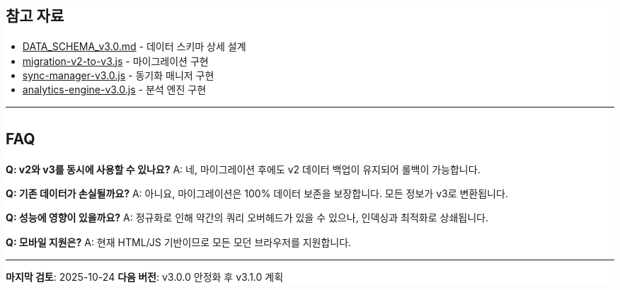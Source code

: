 
## 참고 자료

- [DATA_SCHEMA_v3.0.md](DATA_SCHEMA_v3.0.md) - 데이터 스키마 상세 설계
- [migration-v2-to-v3.js](migration-v2-to-v3.js) - 마이그레이션 구현
- [sync-manager-v3.0.js](sync-manager-v3.0.js) - 동기화 매니저 구현
- [analytics-engine-v3.0.js](analytics-engine-v3.0.js) - 분석 엔진 구현

---

## FAQ

**Q: v2와 v3를 동시에 사용할 수 있나요?**
A: 네, 마이그레이션 후에도 v2 데이터 백업이 유지되어 롤백이 가능합니다.

**Q: 기존 데이터가 손실될까요?**
A: 아니요, 마이그레이션은 100% 데이터 보존을 보장합니다. 모든 정보가 v3로 변환됩니다.

**Q: 성능에 영향이 있을까요?**
A: 정규화로 인해 약간의 쿼리 오버헤드가 있을 수 있으나, 인덱싱과 최적화로 상쇄됩니다.

**Q: 모바일 지원은?**
A: 현재 HTML/JS 기반이므로 모든 모던 브라우저를 지원합니다.

---

**마지막 검토**: 2025-10-24
**다음 버전**: v3.0.0 안정화 후 v3.1.0 계획
